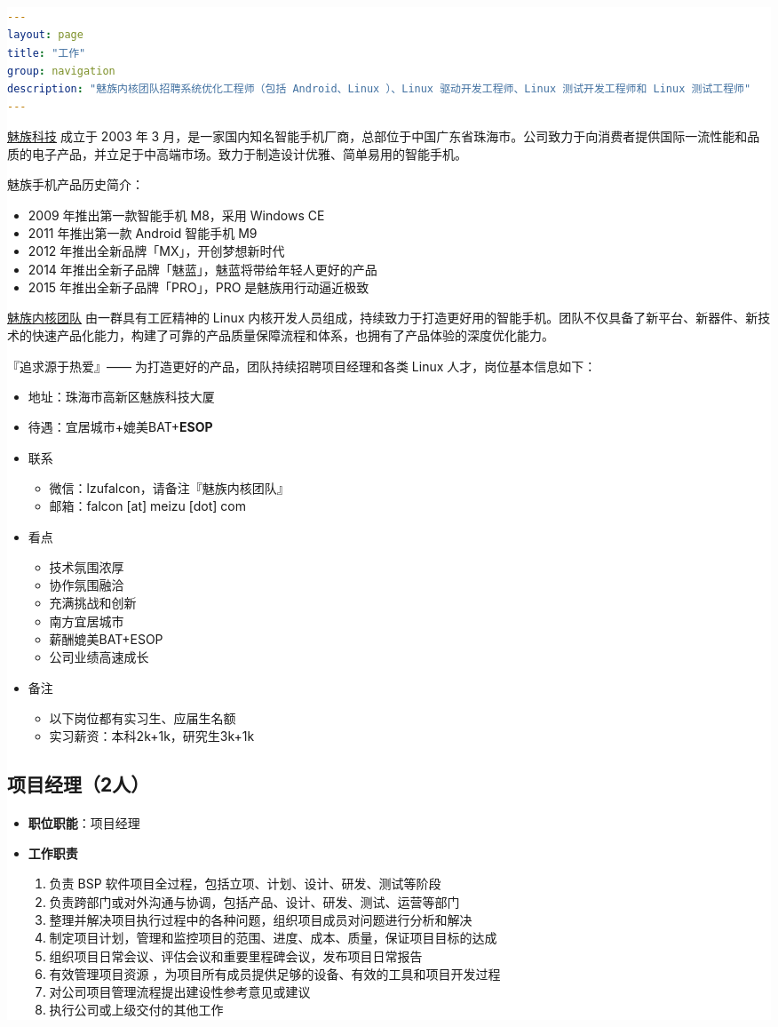 ```yaml
---
layout: page
title: "工作"
group: navigation
description: "魅族内核团队招聘系统优化工程师（包括 Android、Linux ）、Linux 驱动开发工程师、Linux 测试开发工程师和 Linux 测试工程师"
---
```


[魅族科技](http://www.meizu.com) 成立于 2003 年 3 月，是一家国内知名智能手机厂商，总部位于中国广东省珠海市。公司致力于向消费者提供国际一流性能和品质的电子产品，并立足于中高端市场。致力于制造设计优雅、简单易用的智能手机。

魅族手机产品历史简介：

* 2009 年推出第一款智能手机 M8，采用 Windows CE
* 2011 年推出第一款 Android 智能手机 M9
* 2012 年推出全新品牌「MX」，开创梦想新时代
* 2014 年推出全新子品牌「魅蓝」，魅蓝将带给年轻人更好的产品
* 2015 年推出全新子品牌「PRO」，PRO 是魅族用行动逼近极致

[魅族内核团队](http://kernel.meizu.com) 由一群具有工匠精神的 Linux 内核开发人员组成，持续致力于打造更好用的智能手机。团队不仅具备了新平台、新器件、新技术的快速产品化能力，构建了可靠的产品质量保障流程和体系，也拥有了产品体验的深度优化能力。

『追求源于热爱』—— 为打造更好的产品，团队持续招聘项目经理和各类 Linux 人才，岗位基本信息如下：

* 地址：珠海市高新区魅族科技大厦

* 待遇：宜居城市+媲美BAT+__ESOP__

* 联系
  * 微信：lzufalcon，请备注『魅族内核团队』
  * 邮箱：falcon [at] meizu [dot] com

* 看点
  * 技术氛围浓厚
  * 协作氛围融洽
  * 充满挑战和创新
  * 南方宜居城市
  * 薪酬媲美BAT+ESOP
  * 公司业绩高速成长

* 备注
  * 以下岗位都有实习生、应届生名额
  * 实习薪资：本科2k+1k，研究生3k+1k

## 项目经理（2人）

* __职位职能__：项目经理

* __工作职责__

  1. 负责 BSP 软件项目全过程，包括立项、计划、设计、研发、测试等阶段
  2. 负责跨部门或对外沟通与协调，包括产品、设计、研发、测试、运营等部门
  3. 整理并解决项目执行过程中的各种问题，组织项目成员对问题进行分析和解决
  4. 制定项目计划，管理和监控项目的范围、进度、成本、质量，保证项目目标的达成
  5. 组织项目日常会议、评估会议和重要里程碑会议，发布项目日常报告
  6. 有效管理项目资源 ，为项目所有成员提供足够的设备、有效的工具和项目开发过程
  7. 对公司项目管理流程提出建设性参考意见或建议
  8. 执行公司或上级交付的其他工作
